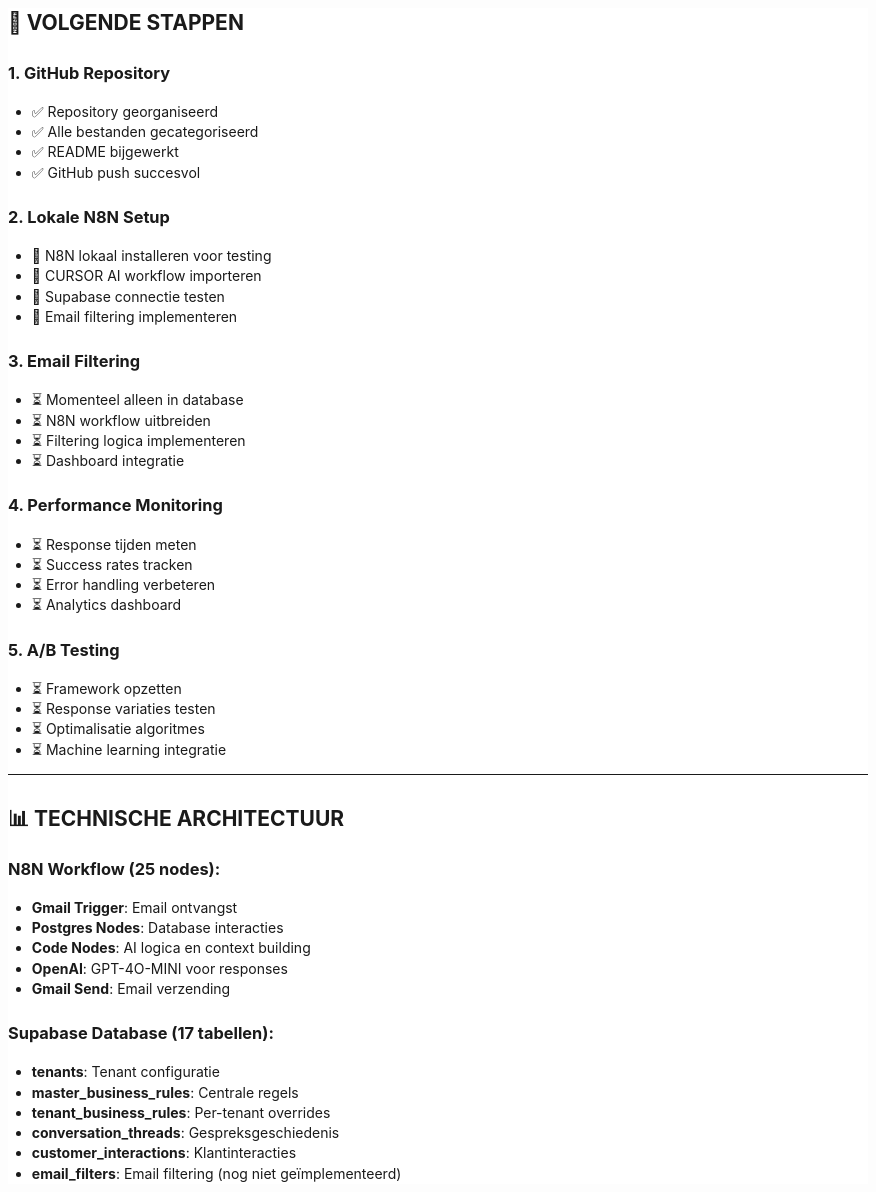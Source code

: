 
## 🚀 **VOLGENDE STAPPEN**

### **1. GitHub Repository**
- ✅ Repository georganiseerd
- ✅ Alle bestanden gecategoriseerd
- ✅ README bijgewerkt
- ✅ GitHub push succesvol

### **2. Lokale N8N Setup**
- 🔄 N8N lokaal installeren voor testing
- 🔄 CURSOR AI workflow importeren
- 🔄 Supabase connectie testen
- 🔄 Email filtering implementeren

### **3. Email Filtering**
- ⏳ Momenteel alleen in database
- ⏳ N8N workflow uitbreiden
- ⏳ Filtering logica implementeren
- ⏳ Dashboard integratie

### **4. Performance Monitoring**
- ⏳ Response tijden meten
- ⏳ Success rates tracken
- ⏳ Error handling verbeteren
- ⏳ Analytics dashboard

### **5. A/B Testing**
- ⏳ Framework opzetten
- ⏳ Response variaties testen
- ⏳ Optimalisatie algoritmes
- ⏳ Machine learning integratie

---

## 📊 **TECHNISCHE ARCHITECTUUR**

### **N8N Workflow (25 nodes):**
- **Gmail Trigger**: Email ontvangst
- **Postgres Nodes**: Database interacties
- **Code Nodes**: AI logica en context building
- **OpenAI**: GPT-4O-MINI voor responses
- **Gmail Send**: Email verzending

### **Supabase Database (17 tabellen):**
- **tenants**: Tenant configuratie
- **master_business_rules**: Centrale regels
- **tenant_business_rules**: Per-tenant overrides
- **conversation_threads**: Gespreksgeschiedenis
- **customer_interactions**: Klantinteracties
- **email_filters**: Email filtering (nog niet geïmplementeerd)
